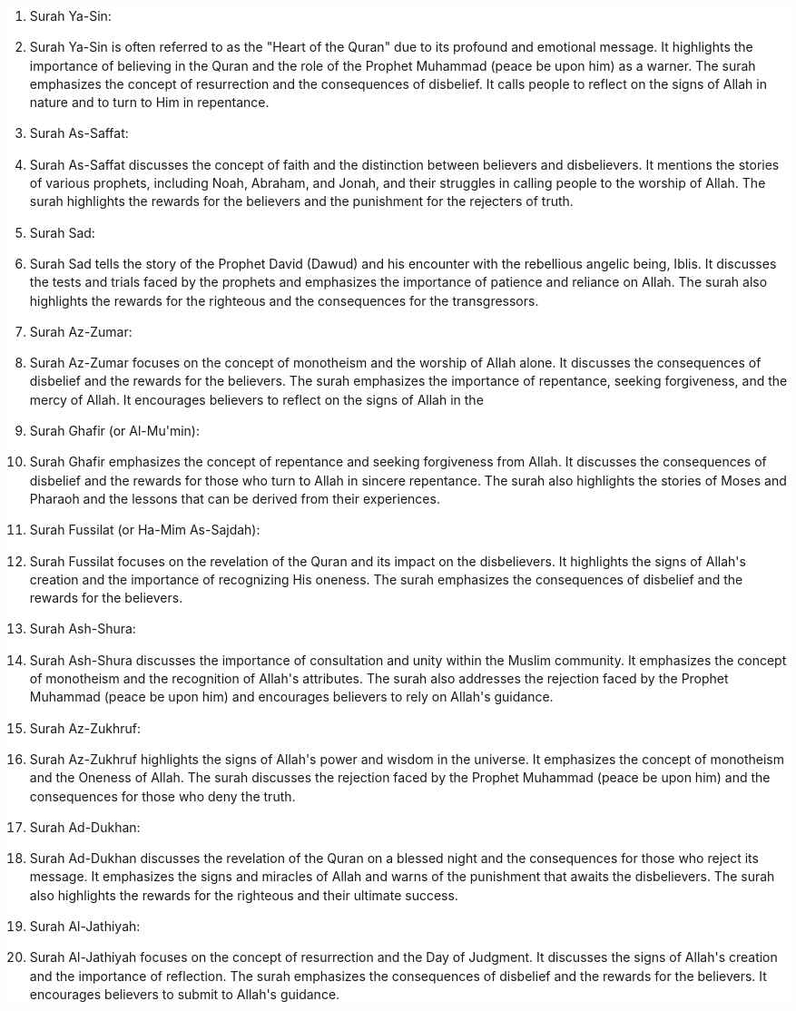 1. Surah Ya-Sin:
1. Surah Ya-Sin is often referred to as the "Heart of the Quran" due to its profound and emotional message. It highlights the importance of believing in the Quran and the role of the Prophet Muhammad (peace be upon him) as a warner. The surah emphasizes the concept of resurrection and the consequences of disbelief. It calls people to reflect on the signs of Allah in nature and to turn to Him in repentance.

1. Surah As-Saffat:
1. Surah As-Saffat discusses the concept of faith and the distinction between believers and disbelievers. It mentions the stories of various prophets, including Noah, Abraham, and Jonah, and their struggles in calling people to the worship of Allah. The surah highlights the rewards for the believers and the punishment for the rejecters of truth.

1. Surah Sad:
1. Surah Sad tells the story of the Prophet David (Dawud) and his encounter with the rebellious angelic being, Iblis. It discusses the tests and trials faced by the prophets and emphasizes the importance of patience and reliance on Allah. The surah also highlights the rewards for the righteous and the consequences for the transgressors.

1. Surah Az-Zumar:
1. Surah Az-Zumar focuses on the concept of monotheism and the worship of Allah alone. It discusses the consequences of disbelief and the rewards for the believers. The surah emphasizes the importance of repentance, seeking forgiveness, and the mercy of Allah. It encourages believers to reflect on the signs of Allah in the

1. Surah Ghafir (or Al-Mu'min):
1. Surah Ghafir emphasizes the concept of repentance and seeking forgiveness from Allah. It discusses the consequences of disbelief and the rewards for those who turn to Allah in sincere repentance. The surah also highlights the stories of Moses and Pharaoh and the lessons that can be derived from their experiences.

1. Surah Fussilat (or Ha-Mim As-Sajdah):
1. Surah Fussilat focuses on the revelation of the Quran and its impact on the disbelievers. It highlights the signs of Allah's creation and the importance of recognizing His oneness. The surah emphasizes the consequences of disbelief and the rewards for the believers.

1. Surah Ash-Shura:
1. Surah Ash-Shura discusses the importance of consultation and unity within the Muslim community. It emphasizes the concept of monotheism and the recognition of Allah's attributes. The surah also addresses the rejection faced by the Prophet Muhammad (peace be upon him) and encourages believers to rely on Allah's guidance.

1. Surah Az-Zukhruf:
1. Surah Az-Zukhruf highlights the signs of Allah's power and wisdom in the universe. It emphasizes the concept of monotheism and the Oneness of Allah. The surah discusses the rejection faced by the Prophet Muhammad (peace be upon him) and the consequences for those who deny the truth.

1. Surah Ad-Dukhan:
1. Surah Ad-Dukhan discusses the revelation of the Quran on a blessed night and the consequences for those who reject its message. It emphasizes the signs and miracles of Allah and warns of the punishment that awaits the disbelievers. The surah also highlights the rewards for the righteous and their ultimate success.

1. Surah Al-Jathiyah:
1. Surah Al-Jathiyah focuses on the concept of resurrection and the Day of Judgment. It discusses the signs of Allah's creation and the importance of reflection. The surah emphasizes the consequences of disbelief and the rewards for the believers. It encourages believers to submit to Allah's guidance.
